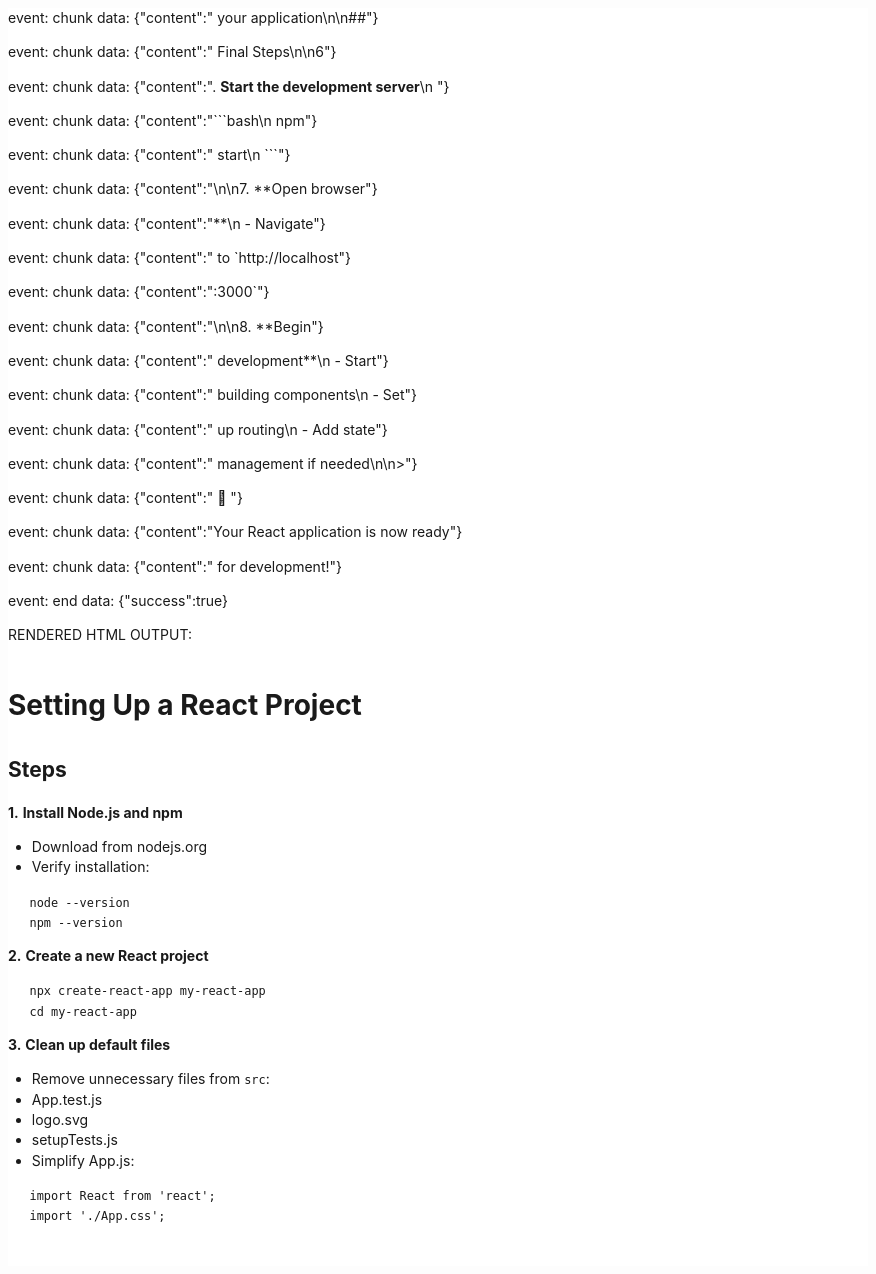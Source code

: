 event: chunk
data: {"content":" your application\n\n##"}

event: chunk
data: {"content":" Final Steps\n\n6"}

event: chunk
data: {"content":". **Start the development server**\n   "}

event: chunk
data: {"content":"```bash\n   npm"}

event: chunk
data: {"content":" start\n   ```"}

event: chunk
data: {"content":"\n\n7. **Open browser"}

event: chunk
data: {"content":"**\n   - Navigate"}

event: chunk
data: {"content":" to `http://localhost"}

event: chunk
data: {"content":":3000`"}

event: chunk
data: {"content":"\n\n8. **Begin"}

event: chunk
data: {"content":" development**\n   - Start"}

event: chunk
data: {"content":" building components\n   - Set"}

event: chunk
data: {"content":" up routing\n   - Add state"}

event: chunk
data: {"content":" management if needed\n\n>"}

event: chunk
data: {"content":" 🚀 "}

event: chunk
data: {"content":"Your React application is now ready"}

event: chunk
data: {"content":" for development!"}

event: end
data: {"success":true}



RENDERED HTML OUTPUT:

<h1>Setting Up a React Project</h1><h2>Steps</h2><p><strong>1.</strong> <strong>Install Node.js and npm</strong></p><ul><li>Download from nodejs.org</li><li>Verify installation:</li></ul><pre><code class="language-bash hljs">   node --version
   npm --version
</code></pre><p><strong>2.</strong> <strong>Create a new React project</strong></p><pre><code class="language-bash hljs">   npx create-react-app my-react-app
   <span class="hljs-built_in">cd</span> my-react-app
</code></pre><p><strong>3.</strong> <strong>Clean up default files</strong></p><ul><li>Remove unnecessary files from <code>src</code>:</li><li>App.test.js</li><li>logo.svg</li><li>setupTests.js</li><li>Simplify App.js:</li></ul><pre><code class="language-jsx hljs">   <span class="hljs-keyword">import</span> <span class="hljs-title class_">React</span> <span class="hljs-keyword">from</span> <span class="hljs-string">'react'</span>;
   <span class="hljs-keyword">import</span> <span class="hljs-string">'./App.css'</span>;
